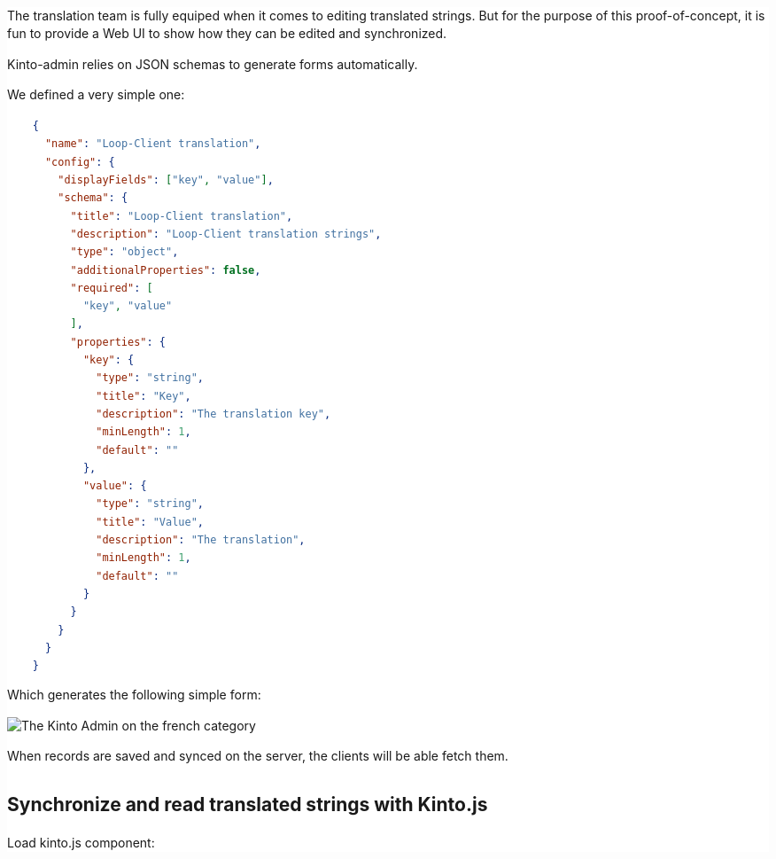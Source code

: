 The translation team is fully equiped when it comes to editing
translated strings. But for the purpose of this proof-of-concept, it
is fun to provide a Web UI to show how they can be edited and
synchronized.

Kinto-admin relies on JSON schemas to generate forms automatically.

We defined a very simple one:

```json    
    {
      "name": "Loop-Client translation",
      "config": {
        "displayFields": ["key", "value"],
        "schema": {
          "title": "Loop-Client translation",
          "description": "Loop-Client translation strings",
          "type": "object",
          "additionalProperties": false,
          "required": [
            "key", "value"
          ],
          "properties": {
            "key": {
              "type": "string",
              "title": "Key",
              "description": "The translation key",
              "minLength": 1,
              "default": ""
            },
            "value": {
              "type": "string",
              "title": "Value",
              "description": "The translation",
              "minLength": 1,
              "default": ""
            }
          }
        }
      }
    }
```

Which generates the following simple form:

![The Kinto Admin on the french category]({filename}/images/french-translation.png)

When records are saved and synced on the server, the clients will be able fetch them.


Synchronize and read translated strings with Kinto.js
-----------------------------------------------------

Load kinto.js component:
